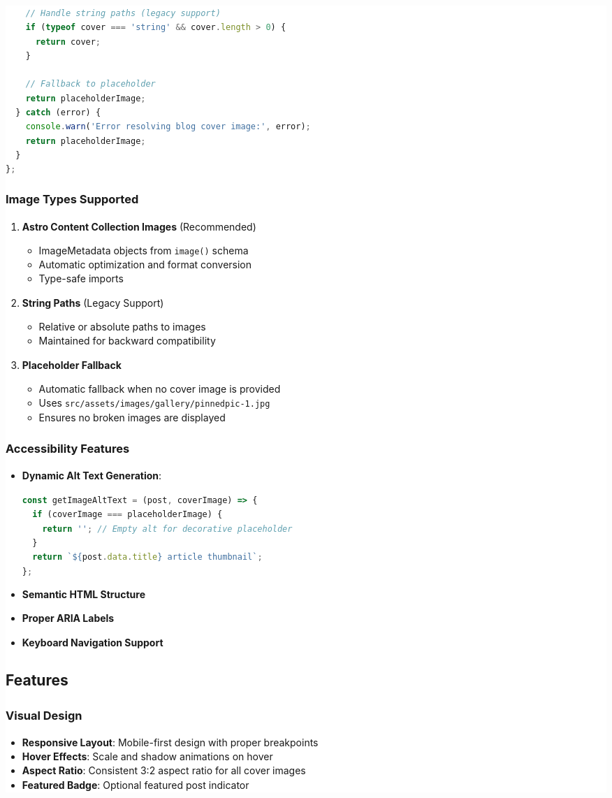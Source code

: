 ```javascript
    // Handle string paths (legacy support)
    if (typeof cover === 'string' && cover.length > 0) {
      return cover;
    }
    
    // Fallback to placeholder
    return placeholderImage;
  } catch (error) {
    console.warn('Error resolving blog cover image:', error);
    return placeholderImage;
  }
};
```

### Image Types Supported

1. **Astro Content Collection Images** (Recommended)
   - ImageMetadata objects from `image()` schema
   - Automatic optimization and format conversion
   - Type-safe imports

2. **String Paths** (Legacy Support)
   - Relative or absolute paths to images
   - Maintained for backward compatibility

3. **Placeholder Fallback**
   - Automatic fallback when no cover image is provided
   - Uses `src/assets/images/gallery/pinnedpic-1.jpg`
   - Ensures no broken images are displayed

### Accessibility Features

- **Dynamic Alt Text Generation**:
  ```javascript
  const getImageAltText = (post, coverImage) => {
    if (coverImage === placeholderImage) {
      return ''; // Empty alt for decorative placeholder
    }
    return `${post.data.title} article thumbnail`;
  };
  ```

- **Semantic HTML Structure**
- **Proper ARIA Labels**
- **Keyboard Navigation Support**

## Features

### Visual Design
- **Responsive Layout**: Mobile-first design with proper breakpoints
- **Hover Effects**: Scale and shadow animations on hover
- **Aspect Ratio**: Consistent 3:2 aspect ratio for all cover images
- **Featured Badge**: Optional featured post indicator
